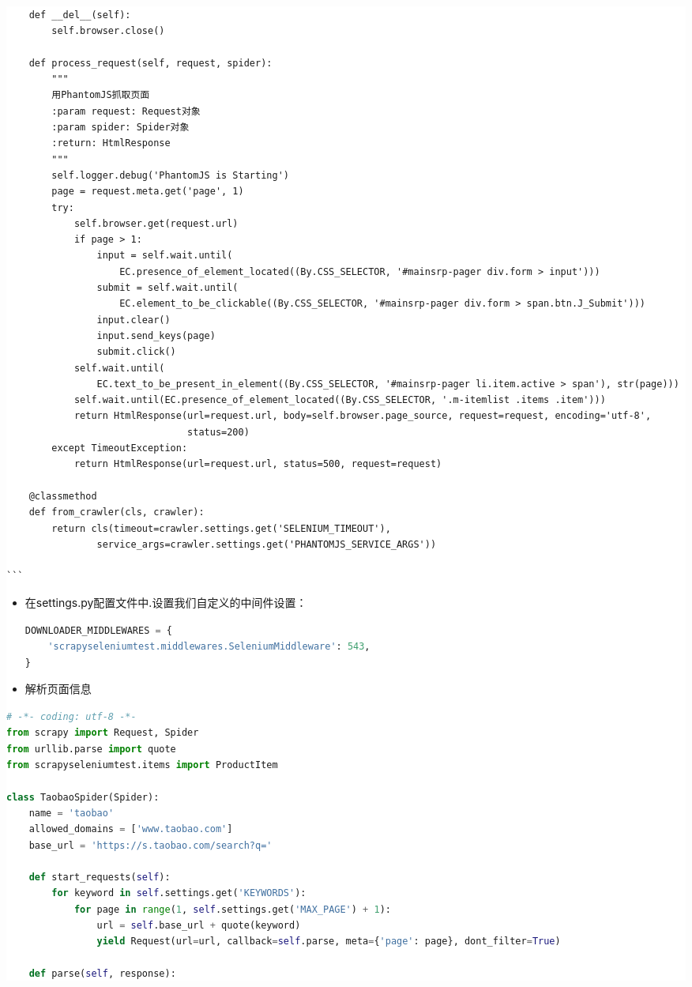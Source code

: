         def __del__(self):
            self.browser.close()

        def process_request(self, request, spider):
            """
            用PhantomJS抓取页面
            :param request: Request对象
            :param spider: Spider对象
            :return: HtmlResponse
            """
            self.logger.debug('PhantomJS is Starting')
            page = request.meta.get('page', 1)
            try:
                self.browser.get(request.url)
                if page > 1:
                    input = self.wait.until(
                        EC.presence_of_element_located((By.CSS_SELECTOR, '#mainsrp-pager div.form > input')))
                    submit = self.wait.until(
                        EC.element_to_be_clickable((By.CSS_SELECTOR, '#mainsrp-pager div.form > span.btn.J_Submit')))
                    input.clear()
                    input.send_keys(page)
                    submit.click()
                self.wait.until(
                    EC.text_to_be_present_in_element((By.CSS_SELECTOR, '#mainsrp-pager li.item.active > span'), str(page)))
                self.wait.until(EC.presence_of_element_located((By.CSS_SELECTOR, '.m-itemlist .items .item')))
                return HtmlResponse(url=request.url, body=self.browser.page_source, request=request, encoding='utf-8',
                                    status=200)
            except TimeoutException:
                return HtmlResponse(url=request.url, status=500, request=request)

        @classmethod
        def from_crawler(cls, crawler):
            return cls(timeout=crawler.settings.get('SELENIUM_TIMEOUT'),
                    service_args=crawler.settings.get('PHANTOMJS_SERVICE_ARGS'))

    ```

- 在settings.py配置文件中.设置我们自定义的中间件设置：

    ```python
    DOWNLOADER_MIDDLEWARES = {
        'scrapyseleniumtest.middlewares.SeleniumMiddleware': 543,
    }
    ```

- 解析页面信息

```python
# -*- coding: utf-8 -*-
from scrapy import Request, Spider
from urllib.parse import quote
from scrapyseleniumtest.items import ProductItem

class TaobaoSpider(Spider):
    name = 'taobao'
    allowed_domains = ['www.taobao.com']
    base_url = 'https://s.taobao.com/search?q='

    def start_requests(self):
        for keyword in self.settings.get('KEYWORDS'):
            for page in range(1, self.settings.get('MAX_PAGE') + 1):
                url = self.base_url + quote(keyword)
                yield Request(url=url, callback=self.parse, meta={'page': page}, dont_filter=True)

    def parse(self, response):
```